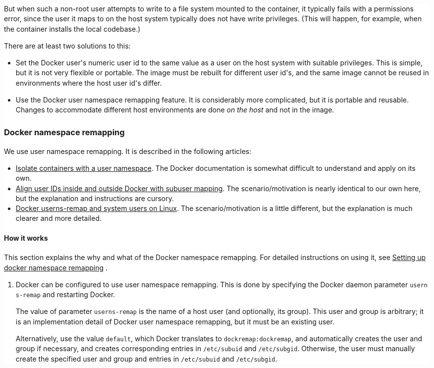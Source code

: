 But when such a non-root user attempts to write to a file system mounted to the
container, it typically fails with a permissions error, since the user
it maps to on the host system typically does not have write privileges. 
(This will happen, for example, when the container installs the local
codebase.)

There are at least two solutions to this:

- Set the Docker user's numeric user id to the same value as a user on the
  host system with suitable privileges. This is simple, but it is not very 
  flexible or portable. The image must be rebuilt for different user id's, 
  and the same image cannot be reused in environments where the host user 
  id's differ.
  
- Use the Docker user namespace remapping feature. It is
  considerably more complicated, but it is portable and reusable. Changes
  to accommodate different host environments are done *on the host* and not
  in the image.
  
### Docker namespace remapping
  
We use user namespace remapping. It is described in the following articles:

- [Isolate containers with a user namespace](https://docs.docker.com/engine/security/userns-remap/).
  The Docker documentation is somewhat difficult to understand and apply
  on its own.
- [Align user IDs inside and outside Docker with subuser mapping](https://linuxnatives.net/2019/align-user-ids-inside-and-outside-docker-with-subuser-mapping). The scenario/motivation is nearly
  identical to our own here, but the explanation and instructions are 
  cursory.
- [Docker userns-remap and system users on Linux](https://echorand.me/posts/docker-user-namespacing-remap-system-user/). The scenario/motivation is a little different, but
  the explanation is much clearer and more detailed.

#### How it works

This section explains the why and what of the Docker namespace remapping.
For detailed instructions on using it, see
[Setting up docker namespace remapping](#setting-up-docker-namespace-remapping) . 

1. Docker can be configured to use user namespace remapping. This is
   done by specifying the Docker daemon parameter `userns-remap` and
   restarting Docker.
   
   The value of parameter `userns-remap` is the name of a host 
   user (and optionally, its group). This user and group is arbitrary;
   it is an implementation detail of Docker user namespace remapping,
   but it must be an existing user.
   
   Alternatively, use the value `default`, 
   which Docker translates to `dockremap:dockremap`, and automatically
   creates the user and group if necessary, and creates corresponding
   entries in `/etc/subuid` and `/etc/subgid`. Otherwise, the 
   user must manually create the specified user and group and entries
   in `/etc/subuid` and `/etc/subgid`.
   